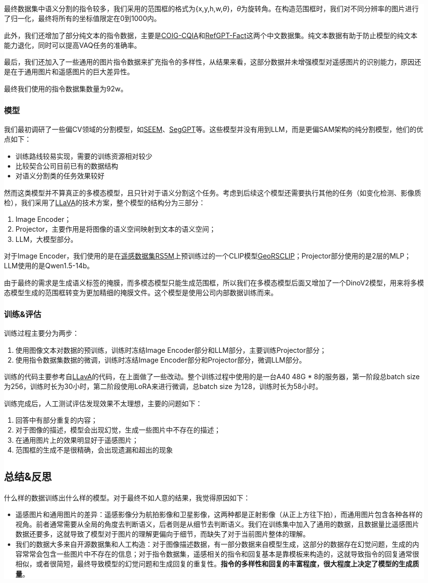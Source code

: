 最终数据集中语义分割的指令较多，我们采用的范围框的格式为{x,y,h,w,$\theta$}，$\theta$​为旋转角。在构造范围框时，我们对不同分辨率的图片进行了归一化，最终将所有的坐标值限定在0到1000内。

此外，我们还增加了部分纯文本的指令数据，主要是[COIG-CQIA](https://huggingface.co/datasets/m-a-p/COIG-CQIA)和[RefGPT-Fact](https://huggingface.co/datasets/Mutonix/RefGPT-Fact)这两个中文数据集。纯文本数据有助于防止模型的纯文本能力退化，同时可以提高VAQ任务的准确率。

最后，我们还加入了一些通用的图片指令数据来扩充指令的多样性，从结果来看，这部分数据并未增强模型对遥感图片的识别能力，原因还是在于通用图片和遥感图片的巨大差异性。

最终我们使用的指令数据集数量为92w。

### 模型

我们最初调研了一些偏CV领域的分割模型，如[SEEM](https://github.com/UX-Decoder/Segment-Everything-Everywhere-All-At-Once)、[SegGPT](https://github.com/baaivision/painter)等。这些模型并没有用到LLM，而是更偏SAM架构的纯分割模型，他们的优点如下：

- 训练路线较易实现，需要的训练资源相对较少
- 比较契合公司目前已有的数据结构
- 对语义分割类的任务效果较好

然而这类模型并不算真正的多模态模型，且只针对于语义分割这个任务。考虑到后续这个模型还需要执行其他的任务（如变化检测、影像质检），我们采用了[LLaVA](https://github.com/haotian-liu/LLaVA)的技术方案，整个模型的结构分为三部分：

1. Image Encoder；
2. Projector，主要作用是将图像的语义空间映射到文本的语义空间；
3. LLM，大模型部分。

对于Image Encoder，我们使用的是在[遥感数据集RS5M](https://huggingface.co/datasets/Zilun/RS5M)上预训练过的一个CLIP模型[GeoRSCLIP](https://huggingface.co/Zilun/GeoRSCLIP)；Projector部分使用的是2层的MLP；LLM使用的是Qwen1.5-14b。

由于最终的需求是生成语义标签的掩膜，而多模态模型只能生成范围框，所以我们在多模态模型后面又增加了一个DinoV2模型，用来将多模态模型生成的范围框转变为更加精细的掩膜文件。这个模型是使用公司内部数据训练而来。

### 训练&评估

训练过程主要分为两步：

1. 使用图像文本对数据的预训练，训练时冻结Image Encoder部分和LLM部分，主要训练Projector部分；
2. 使用指令数据集数据的微调，训练时冻结Image Encoder部分和Projector部分，微调LLM部分。

训练的代码主要参考自[LLavA](https://github.com/haotian-liu/LLaVA)的代码，在上面做了一些改动。整个训练过程中使用的是一台A40 48G * 8的服务器，第一阶段总batch size 为256，训练时长为30小时，第二阶段使用LoRA来进行微调，总batch size 为128，训练时长为58小时。

训练完成后，人工测试评估发现效果不太理想，主要的问题如下：

1. 回答中有部分重复的内容；
2. 对于图像的描述，模型会出现幻觉，生成一些图片中不存在的描述；
3. 在通用图片上的效果明显好于遥感图片；
4. 范围框的生成不是很精确，会出现遗漏和超出的现象

## 总结&反思

什么样的数据训练出什么样的模型。对于最终不如人意的结果，我觉得原因如下：

- 遥感图片和通用图片的差异：遥感影像分为航拍影像和卫星影像，这两种都是正射影像（从正上方往下拍），而通用图片包含各种各样的视角。前者通常需要从全局的角度去判断语义，后者则是从细节去判断语义。我们在训练集中加入了通用的数据，且数据量比遥感图片数据还要多，这就导致了模型对于图片的理解更偏向于细节，而缺失了对于当前图片整体的理解。
- 我们的数据大多来自开源数据集和人工构造：对于图像描述数据，有一部分数据来自模型生成，这部分的数据存在幻觉问题，生成的内容常常会包含一些图片中不存在的信息；对于指令数据集，遥感相关的指令和回复基本是靠模板来构造的，这就导致指令的回复通常很相似，或者很简短，最终导致模型的幻觉问题和生成回复的重复性。**指令的多样性和回复的丰富程度，很大程度上决定了模型的生成质量**。
